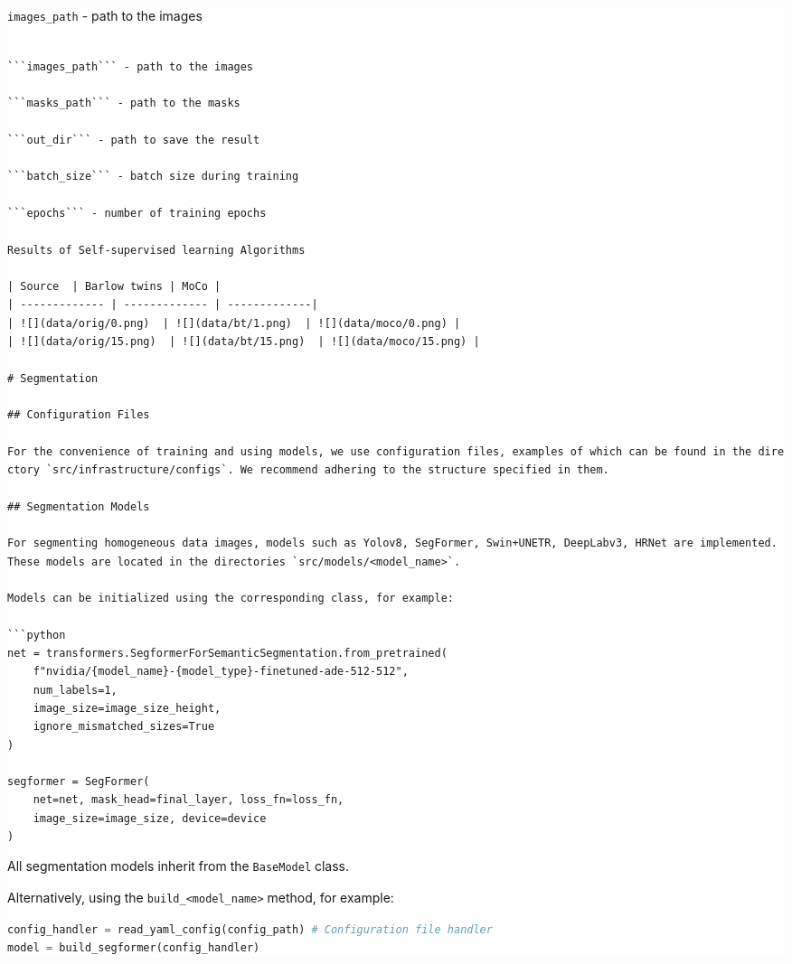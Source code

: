 ```images_path``` - path to the images 
```

```images_path``` - path to the images

```masks_path``` - path to the masks

```out_dir``` - path to save the result

```batch_size``` - batch size during training

```epochs``` - number of training epochs

Results of Self-supervised learning Algorithms

| Source  | Barlow twins | MoCo | 
| ------------- | ------------- | -------------| 
| ![](data/orig/0.png)  | ![](data/bt/1.png)  | ![](data/moco/0.png) |
| ![](data/orig/15.png)  | ![](data/bt/15.png)  | ![](data/moco/15.png) |

# Segmentation

## Configuration Files

For the convenience of training and using models, we use configuration files, examples of which can be found in the directory `src/infrastructure/configs`. We recommend adhering to the structure specified in them.

## Segmentation Models

For segmenting homogeneous data images, models such as Yolov8, SegFormer, Swin+UNETR, DeepLabv3, HRNet are implemented. These models are located in the directories `src/models/<model_name>`.

Models can be initialized using the corresponding class, for example:

```python
net = transformers.SegformerForSemanticSegmentation.from_pretrained(
    f"nvidia/{model_name}-{model_type}-finetuned-ade-512-512",
    num_labels=1,
    image_size=image_size_height,
    ignore_mismatched_sizes=True
)

segformer = SegFormer(
    net=net, mask_head=final_layer, loss_fn=loss_fn,
    image_size=image_size, device=device
)

```
All segmentation models inherit from the `BaseModel` class.

Alternatively, using the `build_<model_name>` method, for example:

```python
config_handler = read_yaml_config(config_path) # Configuration file handler
model = build_segformer(config_handler)
```
